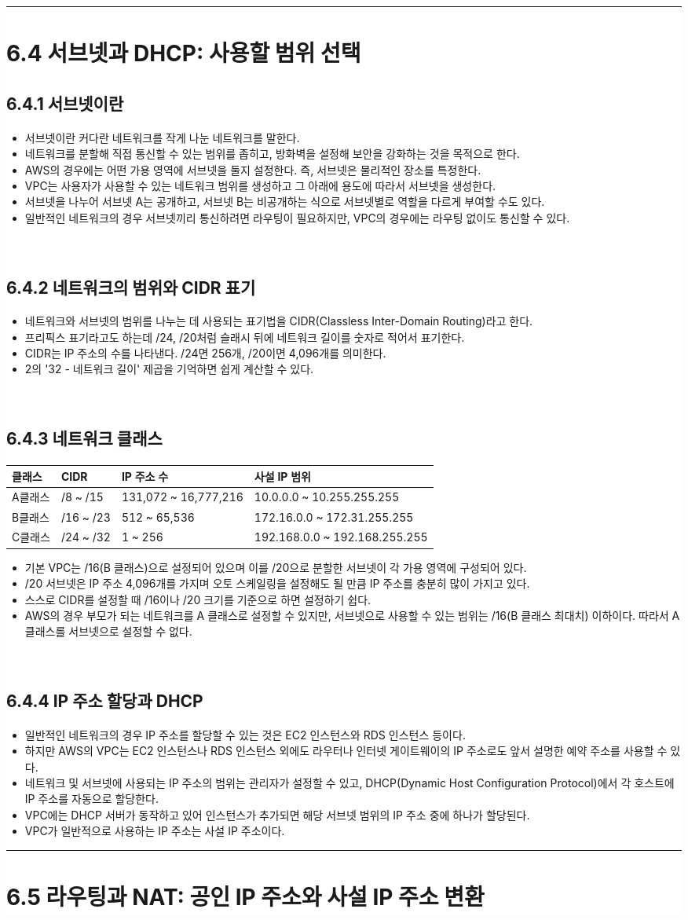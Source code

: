 <hr/>

# 6.4 서브넷과 DHCP: 사용할 범위 선택
## 6.4.1 서브넷이란
- 서브넷이란 커다란 네트워크를 작게 나눈 네트워크를 말한다.
- 네트워크를 분할해 직접 통신할 수 있는 범위를 좁히고, 방화벽을 설정해 보안을 강화하는 것을 목적으로 한다.
- AWS의 경우에는 어떤 가용 영역에 서브넷을 둘지 설정한다. 즉, 서브넷은 물리적인 장소를 특정한다.
- VPC는 사용자가 사용할 수 있는 네트워크 범위를 생성하고 그 아래에 용도에 따라서 서브넷을 생성한다.
- 서브넷을 나누어 서브넷 A는 공개하고, 서브넷 B는 비공개하는 식으로 서브넷별로 역할을 다르게 부여할 수도 있다.
- 일반적인 네트워크의 경우 서브넷끼리 통신하려면 라우팅이 필요하지만, VPC의 경우에는 라우팅 없이도 통신할 수 있다.

<br/>

## 6.4.2 네트워크의 범위와 CIDR 표기
- 네트워크와 서브넷의 범위를 나누는 데 사용되는 표기법을 CIDR(Classless Inter-Domain Routing)라고 한다.
- 프리픽스 표기라고도 하는데 /24, /20처럼 슬래시 뒤에 네트워크 길이를 숫자로 적어서 표기한다.
- CIDR는 IP 주소의 수를 나타낸다. /24면 256개, /20이면 4,096개를 의미한다.
- 2의 '32 - 네트워크 길이' 제곱을 기억하면 쉽게 계산할 수 있다.

<br/>

## 6.4.3 네트워크 클래스

|클래스|CIDR|IP 주소 수|사설 IP 범위|
|:---|:---|:---|:---|
|A클래스|/8 ~ /15|131,072 ~ 16,777,216|10.0.0.0 ~ 10.255.255.255|
|B클래스|/16 ~ /23|512 ~ 65,536|172.16.0.0 ~ 172.31.255.255|
|C클래스|/24 ~ /32|1 ~ 256|192.168.0.0 ~ 192.168.255.255|

- 기본 VPC는 /16(B 클래스)으로 설정되어 있으며 이를 /20으로 분할한 서브넷이 각 가용 영역에 구성되어 있다.
- /20 서브넷은 IP 주소 4,096개를 가지며 오토 스케일링을 설정해도 될 만큼 IP 주소를 충분히 많이 가지고 있다.
- 스스로 CIDR를 설정할 때 /16이나 /20 크기를 기준으로 하면 설정하기 쉽다.
- AWS의 경우 부모가 되는 네트워크를 A 클래스로 설정할 수 있지만, 서브넷으로 사용할 수 있는 범위는 /16(B 클래스 최대치) 이하이다. 따라서 A 클래스를 서브넷으로 설정할 수 없다.

<br/>

## 6.4.4 IP 주소 할당과 DHCP
- 일반적인 네트워크의 경우 IP 주소를 할당할 수 있는 것은 EC2 인스턴스와 RDS 인스턴스 등이다.
- 하지만 AWS의 VPC는 EC2 인스턴스나 RDS 인스턴스 외에도 라우터나 인터넷 게이트웨이의 IP 주소로도 앞서 설명한 예약 주소를 사용할 수 있다.
- 네트워크 및 서브넷에 사용되는 IP 주소의 범위는 관리자가 설정할 수 있고, DHCP(Dynamic Host Configuration Protocol)에서 각 호스트에 IP 주소를 자동으로 할당한다.
- VPC에는 DHCP 서버가 동작하고 있어 인스턴스가 추가되면 해당 서브넷 범위의 IP 주소 중에 하나가 할당된다.
- VPC가 일반적으로 사용하는 IP 주소는 사설 IP 주소이다.

<hr/>

# 6.5 라우팅과 NAT: 공인 IP 주소와 사설 IP 주소 변환
